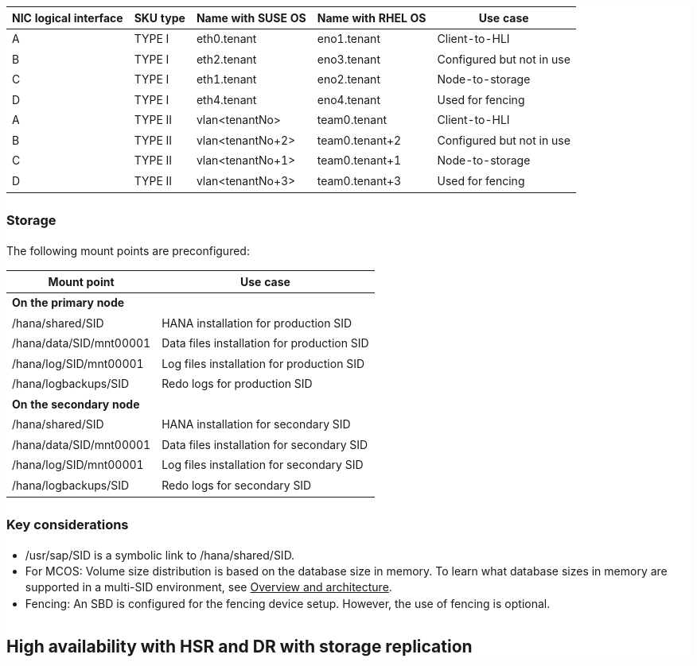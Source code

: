 | NIC logical interface | SKU type | Name with SUSE OS | Name with RHEL OS | Use case|
| --- | --- | --- | --- | --- |
| A | TYPE I | eth0.tenant | eno1.tenant | Client-to-HLI |
| B | TYPE I | eth2.tenant | eno3.tenant | Configured but not in use |
| C | TYPE I | eth1.tenant | eno2.tenant | Node-to-storage |
| D | TYPE I | eth4.tenant | eno4.tenant | Used for fencing |
| A | TYPE II | vlan\<tenantNo> | team0.tenant | Client-to-HLI |
| B | TYPE II | vlan\<tenantNo+2> | team0.tenant+2 | Configured but not in use |
| C | TYPE II | vlan\<tenantNo+1> | team0.tenant+1 | Node-to-storage |
| D | TYPE II | vlan\<tenantNo+3> | team0.tenant+3 | Used for fencing |

### Storage
The following mount points are preconfigured:

| Mount point | Use case | 
| --- | --- |
|**On the primary node**|
|/hana/shared/SID | HANA installation for production SID | 
|/hana/data/SID/mnt00001 | Data files installation for production SID | 
|/hana/log/SID/mnt00001 | Log files installation for production SID | 
|/hana/logbackups/SID | Redo logs for production SID |
|**On the secondary node**|
|/hana/shared/SID | HANA installation for secondary SID | 
|/hana/data/SID/mnt00001 | Data files installation for secondary  SID | 
|/hana/log/SID/mnt00001 | Log files installation for secondary SID | 
|/hana/logbackups/SID | Redo logs for secondary SID |

### Key considerations
- /usr/sap/SID is a symbolic link to /hana/shared/SID.
- For MCOS: Volume size distribution is based on the database size in memory. To learn what database sizes in memory are supported in a multi-SID environment, see [Overview and architecture](./hana-overview-architecture.md).
- Fencing: An SBD is configured for the fencing device setup. However, the use of fencing is optional.


## High availability with HSR and DR with storage replication
 